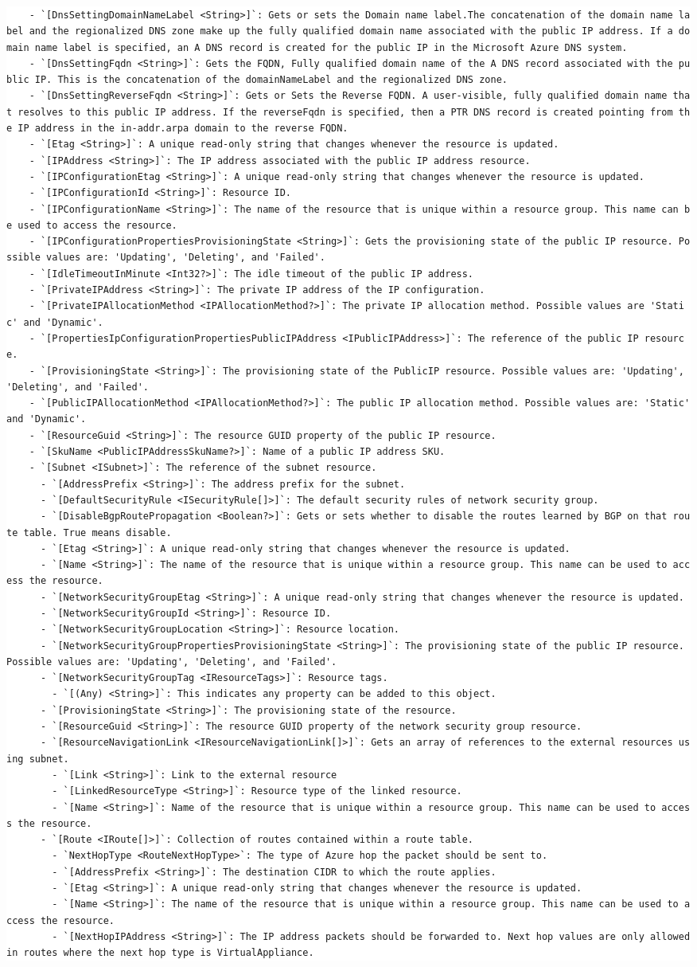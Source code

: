         - `[DnsSettingDomainNameLabel <String>]`: Gets or sets the Domain name label.The concatenation of the domain name label and the regionalized DNS zone make up the fully qualified domain name associated with the public IP address. If a domain name label is specified, an A DNS record is created for the public IP in the Microsoft Azure DNS system.
        - `[DnsSettingFqdn <String>]`: Gets the FQDN, Fully qualified domain name of the A DNS record associated with the public IP. This is the concatenation of the domainNameLabel and the regionalized DNS zone.
        - `[DnsSettingReverseFqdn <String>]`: Gets or Sets the Reverse FQDN. A user-visible, fully qualified domain name that resolves to this public IP address. If the reverseFqdn is specified, then a PTR DNS record is created pointing from the IP address in the in-addr.arpa domain to the reverse FQDN. 
        - `[Etag <String>]`: A unique read-only string that changes whenever the resource is updated.
        - `[IPAddress <String>]`: The IP address associated with the public IP address resource.
        - `[IPConfigurationEtag <String>]`: A unique read-only string that changes whenever the resource is updated.
        - `[IPConfigurationId <String>]`: Resource ID.
        - `[IPConfigurationName <String>]`: The name of the resource that is unique within a resource group. This name can be used to access the resource.
        - `[IPConfigurationPropertiesProvisioningState <String>]`: Gets the provisioning state of the public IP resource. Possible values are: 'Updating', 'Deleting', and 'Failed'.
        - `[IdleTimeoutInMinute <Int32?>]`: The idle timeout of the public IP address.
        - `[PrivateIPAddress <String>]`: The private IP address of the IP configuration.
        - `[PrivateIPAllocationMethod <IPAllocationMethod?>]`: The private IP allocation method. Possible values are 'Static' and 'Dynamic'.
        - `[PropertiesIpConfigurationPropertiesPublicIPAddress <IPublicIPAddress>]`: The reference of the public IP resource.
        - `[ProvisioningState <String>]`: The provisioning state of the PublicIP resource. Possible values are: 'Updating', 'Deleting', and 'Failed'.
        - `[PublicIPAllocationMethod <IPAllocationMethod?>]`: The public IP allocation method. Possible values are: 'Static' and 'Dynamic'.
        - `[ResourceGuid <String>]`: The resource GUID property of the public IP resource.
        - `[SkuName <PublicIPAddressSkuName?>]`: Name of a public IP address SKU.
        - `[Subnet <ISubnet>]`: The reference of the subnet resource.
          - `[AddressPrefix <String>]`: The address prefix for the subnet.
          - `[DefaultSecurityRule <ISecurityRule[]>]`: The default security rules of network security group.
          - `[DisableBgpRoutePropagation <Boolean?>]`: Gets or sets whether to disable the routes learned by BGP on that route table. True means disable.
          - `[Etag <String>]`: A unique read-only string that changes whenever the resource is updated.
          - `[Name <String>]`: The name of the resource that is unique within a resource group. This name can be used to access the resource.
          - `[NetworkSecurityGroupEtag <String>]`: A unique read-only string that changes whenever the resource is updated.
          - `[NetworkSecurityGroupId <String>]`: Resource ID.
          - `[NetworkSecurityGroupLocation <String>]`: Resource location.
          - `[NetworkSecurityGroupPropertiesProvisioningState <String>]`: The provisioning state of the public IP resource. Possible values are: 'Updating', 'Deleting', and 'Failed'.
          - `[NetworkSecurityGroupTag <IResourceTags>]`: Resource tags.
            - `[(Any) <String>]`: This indicates any property can be added to this object.
          - `[ProvisioningState <String>]`: The provisioning state of the resource.
          - `[ResourceGuid <String>]`: The resource GUID property of the network security group resource.
          - `[ResourceNavigationLink <IResourceNavigationLink[]>]`: Gets an array of references to the external resources using subnet.
            - `[Link <String>]`: Link to the external resource
            - `[LinkedResourceType <String>]`: Resource type of the linked resource.
            - `[Name <String>]`: Name of the resource that is unique within a resource group. This name can be used to access the resource.
          - `[Route <IRoute[]>]`: Collection of routes contained within a route table.
            - `NextHopType <RouteNextHopType>`: The type of Azure hop the packet should be sent to.
            - `[AddressPrefix <String>]`: The destination CIDR to which the route applies.
            - `[Etag <String>]`: A unique read-only string that changes whenever the resource is updated.
            - `[Name <String>]`: The name of the resource that is unique within a resource group. This name can be used to access the resource.
            - `[NextHopIPAddress <String>]`: The IP address packets should be forwarded to. Next hop values are only allowed in routes where the next hop type is VirtualAppliance.